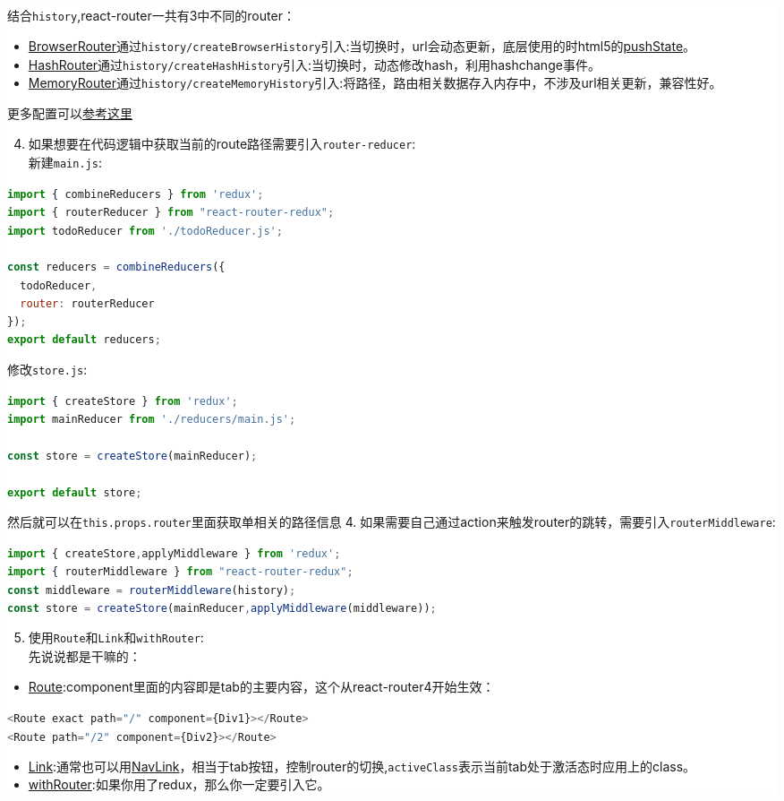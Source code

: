 结合`history`,react-router一共有3中不同的router：
* [BrowserRouter](https://reacttraining.com/react-router/web/api/BrowserRouter)通过`history/createBrowserHistory`引入:当切换时，url会动态更新，底层使用的时html5的[pushState](https://blog.csdn.net/tianyitianyi1/article/details/7426606)。
* [HashRouter](https://reacttraining.com/react-router/web/api/HashRouter)通过`history/createHashHistory`引入:当切换时，动态修改hash，利用hashchange事件。
* [MemoryRouter](https://reacttraining.com/react-router/web/api/MemoryRouter)通过`history/createMemoryHistory`引入:将路径，路由相关数据存入内存中，不涉及url相关更新，兼容性好。

更多配置可以[参考这里](https://reacttraining.com/react-router/)

4. 如果想要在代码逻辑中获取当前的route路径需要引入`router-reducer`:<br>
新建`main.js`:

```javascript
import { combineReducers } from 'redux';
import { routerReducer } from "react-router-redux";
import todoReducer from './todoReducer.js';

const reducers = combineReducers({
  todoReducer,
  router: routerReducer
});
export default reducers;
```

修改`store.js`:

```javascript
import { createStore } from 'redux';
import mainReducer from './reducers/main.js';

const store = createStore(mainReducer);

export default store;
```
然后就可以在`this.props.router`里面获取单相关的路径信息
4. 如果需要自己通过action来触发router的跳转，需要引入`routerMiddleware`:

```javascript
import { createStore,applyMiddleware } from 'redux';
import { routerMiddleware } from "react-router-redux";
const middleware = routerMiddleware(history);
const store = createStore(mainReducer,applyMiddleware(middleware));
```

5. 使用`Route`和`Link`和`withRouter`:<br>
先说说都是干嘛的：<br>
* [Route](https://reacttraining.com/react-router/web/api/Route):component里面的内容即是tab的主要内容，这个从react-router4开始生效：

```javascript
<Route exact path="/" component={Div1}></Route>
<Route path="/2" component={Div2}></Route>
```
* [Link](https://reacttraining.com/react-router/web/api/Link):通常也可以用[NavLink](https://reacttraining.com/react-router/web/api/NavLink)，相当于tab按钮，控制router的切换,`activeClass`表示当前tab处于激活态时应用上的class。
* [withRouter](https://reacttraining.com/react-router/web/api/withRouter):如果你用了redux，那么你一定要引入它。
